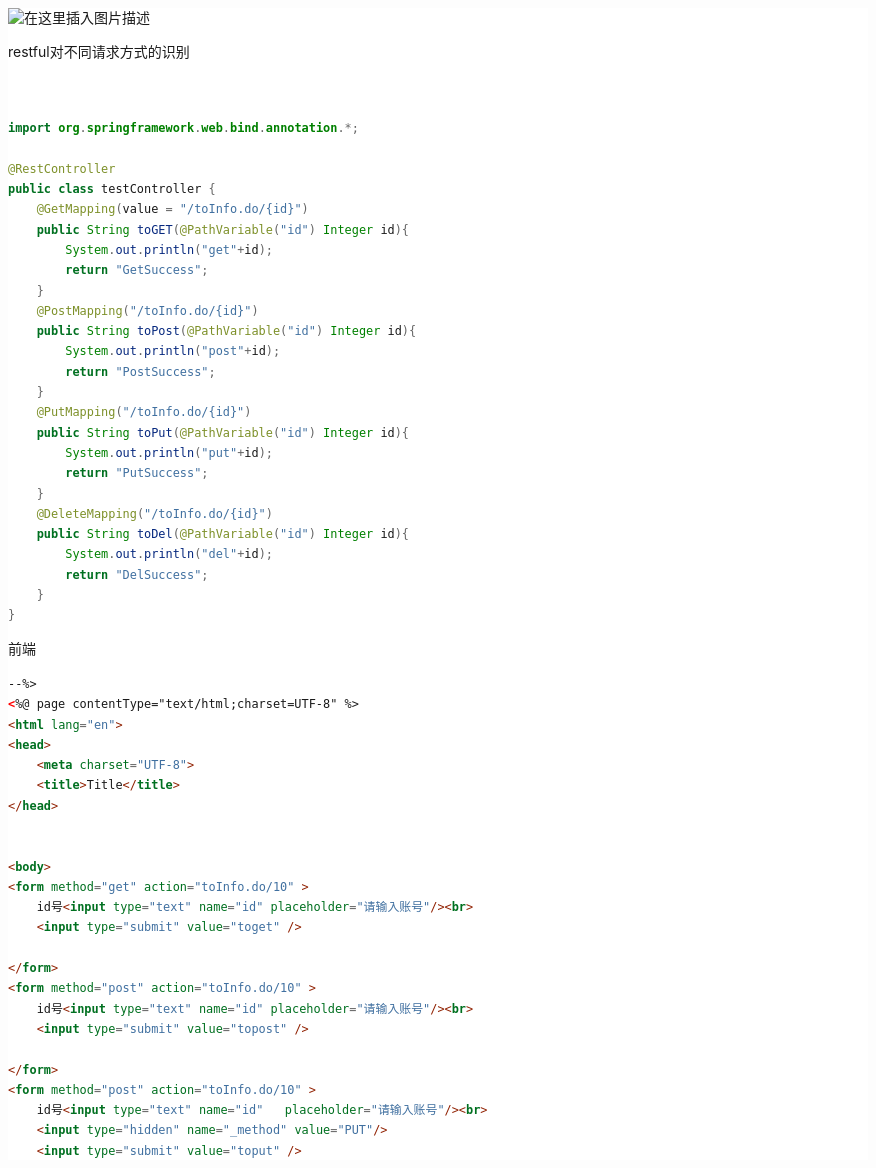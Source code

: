 ![在这里插入图片描述](https://img-blog.csdnimg.cn/11a4785c63514385925a4626ccc44d00.png?x-oss-process=image/watermark,type_d3F5LXplbmhlaQ,shadow_50,text_Q1NETiBAR2F2aW5fTGlt,size_20,color_FFFFFF,t_70,g_se,x_16)

restful对不同请求方式的识别



```java


import org.springframework.web.bind.annotation.*;

@RestController
public class testController {
    @GetMapping(value = "/toInfo.do/{id}")
    public String toGET(@PathVariable("id") Integer id){
        System.out.println("get"+id);
        return "GetSuccess";
    }
    @PostMapping("/toInfo.do/{id}")
    public String toPost(@PathVariable("id") Integer id){
        System.out.println("post"+id);
        return "PostSuccess";
    }
    @PutMapping("/toInfo.do/{id}")
    public String toPut(@PathVariable("id") Integer id){
        System.out.println("put"+id);
        return "PutSuccess";
    }
    @DeleteMapping("/toInfo.do/{id}")
    public String toDel(@PathVariable("id") Integer id){
        System.out.println("del"+id);
        return "DelSuccess";
    }
}


```

前端

```html
--%>
<%@ page contentType="text/html;charset=UTF-8" %>
<html lang="en">
<head>
    <meta charset="UTF-8">
    <title>Title</title>
</head>


<body>
<form method="get" action="toInfo.do/10" >
    id号<input type="text" name="id" placeholder="请输入账号"/><br>
    <input type="submit" value="toget" />

</form>
<form method="post" action="toInfo.do/10" >
    id号<input type="text" name="id" placeholder="请输入账号"/><br>
    <input type="submit" value="topost" />

</form>
<form method="post" action="toInfo.do/10" >
    id号<input type="text" name="id"   placeholder="请输入账号"/><br>
    <input type="hidden" name="_method" value="PUT"/>
    <input type="submit" value="toput" />

```